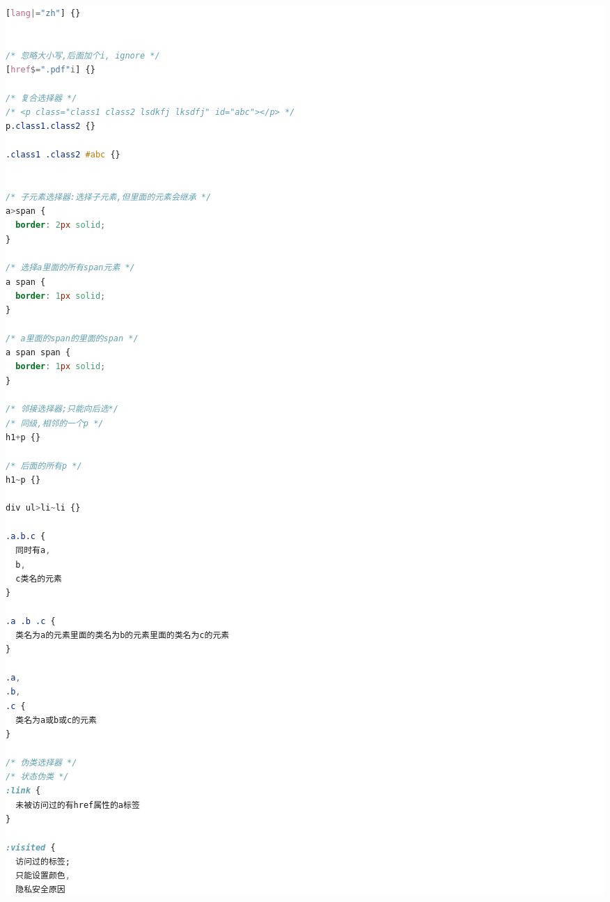 ```css
[lang|="zh"] {}


/* 忽略大小写,后面加个i, ignore */
[href$=".pdf"i] {}

/* 复合选择器 */
/* <p class="class1 class2 lsdkfj lksdfj" id="abc"></p> */
p.class1.class2 {}

.class1 .class2 #abc {}


/* 子元素选择器:选择子元素,但里面的元素会继承 */
a>span {
  border: 2px solid;
}

/* 选择a里面的所有span元素 */
a span {
  border: 1px solid;
}

/* a里面的span的里面的span */
a span span {
  border: 1px solid;
}

/* 邻接选择器;只能向后选*/
/* 同级,相邻的一个p */
h1+p {}

/* 后面的所有p */
h1~p {}

div ul>li~li {}

.a.b.c {
  同时有a,
  b,
  c类名的元素
}

.a .b .c {
  类名为a的元素里面的类名为b的元素里面的类名为c的元素
}

.a,
.b,
.c {
  类名为a或b或c的元素
}

/* 伪类选择器 */
/* 状态伪类 */
:link {
  未被访问过的有href属性的a标签
}

:visited {
  访问过的标签;
  只能设置颜色,
  隐私安全原因
```